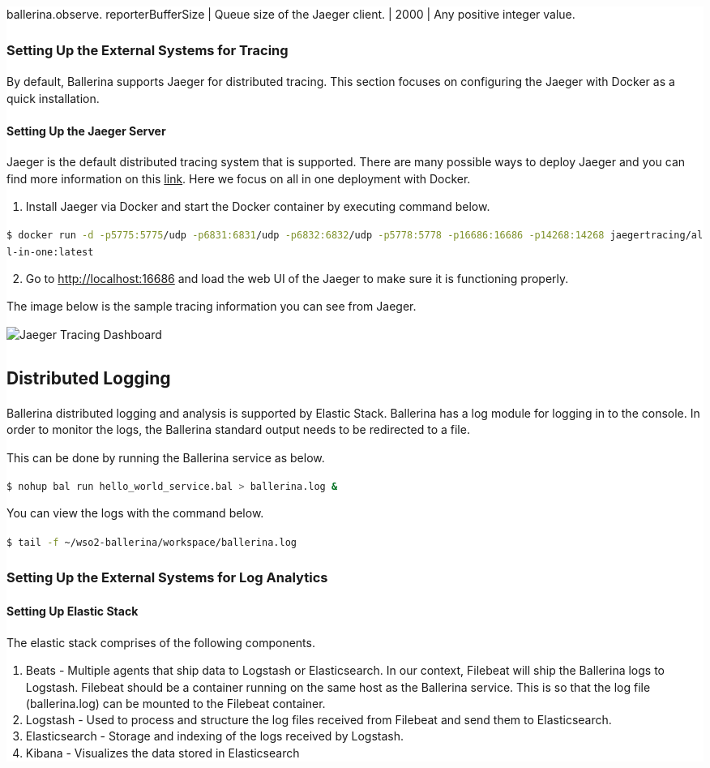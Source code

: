 ballerina.observe. reporterBufferSize | Queue size of the Jaeger client. | 2000 | Any positive integer value.

### Setting Up the External Systems for Tracing
By default, Ballerina supports Jaeger for distributed tracing. This section focuses on configuring the
Jaeger with Docker as a quick installation.

#### Setting Up the Jaeger Server
Jaeger is the default distributed tracing system that is supported. There are many possible ways to deploy Jaeger and you can find more information on this [link](https://www.jaegertracing.io/docs/deployment/). Here we focus on all in one deployment with Docker.

1. Install Jaeger via Docker and start the Docker container by executing command below.

```bash
$ docker run -d -p5775:5775/udp -p6831:6831/udp -p6832:6832/udp -p5778:5778 -p16686:16686 -p14268:14268 jaegertracing/all-in-one:latest
```

2. Go to <http://localhost:16686> and load the web UI of the Jaeger to make sure it is functioning properly.

The image below is the sample tracing information you can see from Jaeger.

![Jaeger Tracing Dashboard](../images/jaeger-tracing-dashboard.png "Jaeger Tracing Dashboard")

## Distributed Logging
Ballerina distributed logging and analysis is supported by Elastic Stack. Ballerina has a log module for logging in to the console. In order to monitor the logs, the Ballerina standard output needs to be redirected to a file.

This can be done by running the Ballerina service as below.

```bash
$ nohup bal run hello_world_service.bal > ballerina.log &
```

You can view the logs with the command below.

```bash
$ tail -f ~/wso2-ballerina/workspace/ballerina.log
```

### Setting Up the External Systems for Log Analytics

#### Setting Up Elastic Stack
The elastic stack comprises of the following components.

1. Beats - Multiple agents that ship data to Logstash or Elasticsearch. In our context, Filebeat will ship the Ballerina logs to Logstash. Filebeat should be a container running on the same host as the Ballerina service. This is so that the log file (ballerina.log) can be mounted to the Filebeat container.
2. Logstash - Used to process and structure the log files received from Filebeat and send them to Elasticsearch.
3. Elasticsearch - Storage and indexing of the logs received by Logstash.
4. Kibana - Visualizes the data stored in Elasticsearch
